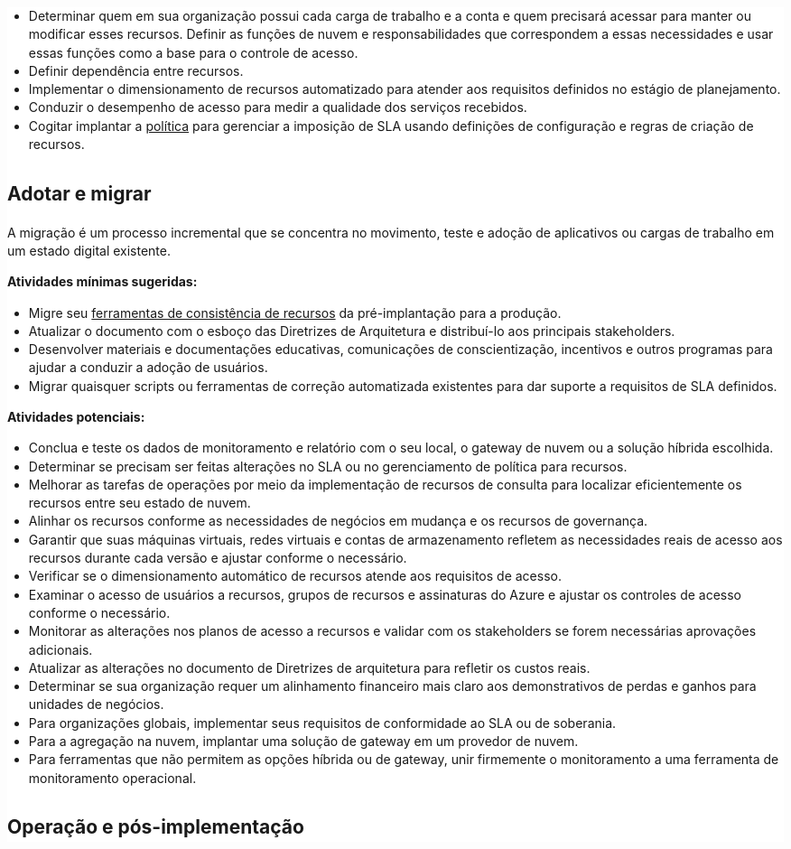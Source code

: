 - Determinar quem em sua organização possui cada carga de trabalho e a conta e quem precisará acessar para manter ou modificar esses recursos. Definir as funções de nuvem e responsabilidades que correspondem a essas necessidades e usar essas funções como a base para o controle de acesso.
- Definir dependência entre recursos.
- Implementar o dimensionamento de recursos automatizado para atender aos requisitos definidos no estágio de planejamento.
- Conduzir o desempenho de acesso para medir a qualidade dos serviços recebidos.
- Cogitar implantar a [política](/azure/governance/policy/overview) para gerenciar a imposição de SLA usando definições de configuração e regras de criação de recursos.

## <a name="adopt-and-migrate"></a>Adotar e migrar

A migração é um processo incremental que se concentra no movimento, teste e adoção de aplicativos ou cargas de trabalho em um estado digital existente.

**Atividades mínimas sugeridas:**

- Migre seu [ferramentas de consistência de recursos](toolchain.md) da pré-implantação para a produção.
- Atualizar o documento com o esboço das Diretrizes de Arquitetura e distribuí-lo aos principais stakeholders.
- Desenvolver materiais e documentações educativas, comunicações de conscientização, incentivos e outros programas para ajudar a conduzir a adoção de usuários.
- Migrar quaisquer scripts ou ferramentas de correção automatizada existentes para dar suporte a requisitos de SLA definidos.

**Atividades potenciais:**

- Conclua e teste os dados de monitoramento e relatório com o seu local, o gateway de nuvem ou a solução híbrida escolhida.
- Determinar se precisam ser feitas alterações no SLA ou no gerenciamento de política para recursos.
- Melhorar as tarefas de operações por meio da implementação de recursos de consulta para localizar eficientemente os recursos entre seu estado de nuvem.
- Alinhar os recursos conforme as necessidades de negócios em mudança e os recursos de governança.
- Garantir que suas máquinas virtuais, redes virtuais e contas de armazenamento refletem as necessidades reais de acesso aos recursos durante cada versão e ajustar conforme o necessário.
- Verificar se o dimensionamento automático de recursos atende aos requisitos de acesso.
- Examinar o acesso de usuários a recursos, grupos de recursos e assinaturas do Azure e ajustar os controles de acesso conforme o necessário.
- Monitorar as alterações nos planos de acesso a recursos e validar com os stakeholders se forem necessárias aprovações adicionais.
- Atualizar as alterações no documento de Diretrizes de arquitetura para refletir os custos reais.
- Determinar se sua organização requer um alinhamento financeiro mais claro aos demonstrativos de perdas e ganhos para unidades de negócios.
- Para organizações globais, implementar seus requisitos de conformidade ao SLA ou de soberania.
- Para a agregação na nuvem, implantar uma solução de gateway em um provedor de nuvem.
- Para ferramentas que não permitem as opções híbrida ou de gateway, unir firmemente o monitoramento a uma ferramenta de monitoramento operacional.

## <a name="operate-and-post-implementation"></a>Operação e pós-implementação
